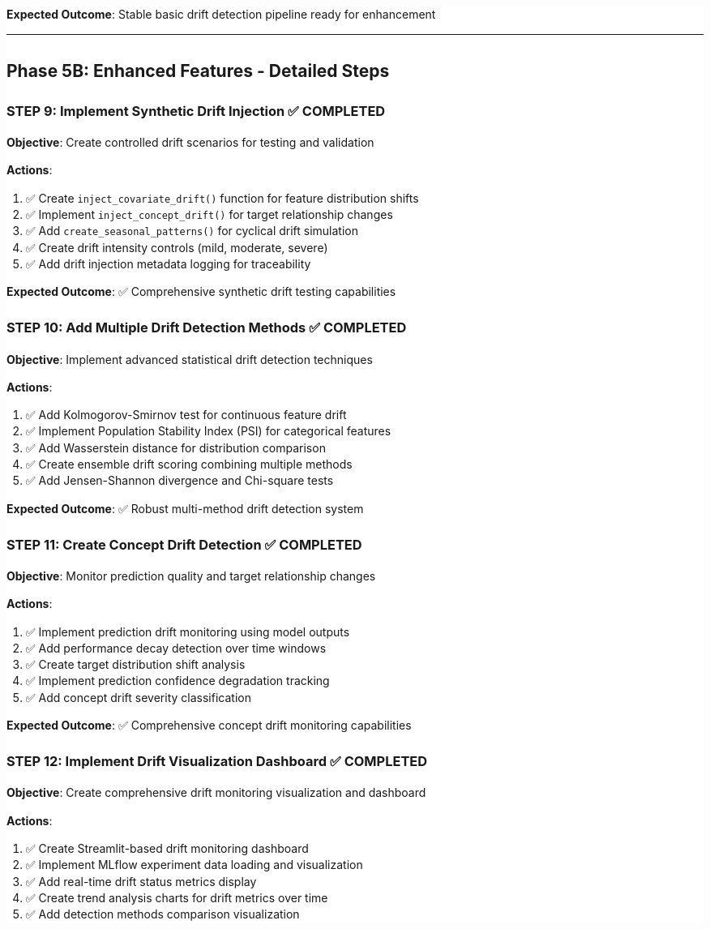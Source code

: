 **Expected Outcome**: Stable basic drift detection pipeline ready for enhancement

---

## **Phase 5B: Enhanced Features - Detailed Steps**

### **STEP 9: Implement Synthetic Drift Injection** ✅ **COMPLETED**
**Objective**: Create controlled drift scenarios for testing and validation

**Actions**:
1. ✅ Create `inject_covariate_drift()` function for feature distribution shifts
2. ✅ Implement `inject_concept_drift()` for target relationship changes
3. ✅ Add `create_seasonal_patterns()` for cyclical drift simulation
4. ✅ Create drift intensity controls (mild, moderate, severe)
5. ✅ Add drift injection metadata logging for traceability

**Expected Outcome**: ✅ Comprehensive synthetic drift testing capabilities

### **STEP 10: Add Multiple Drift Detection Methods** ✅ **COMPLETED**
**Objective**: Implement advanced statistical drift detection techniques

**Actions**:
1. ✅ Add Kolmogorov-Smirnov test for continuous feature drift
2. ✅ Implement Population Stability Index (PSI) for categorical features
3. ✅ Add Wasserstein distance for distribution comparison
4. ✅ Create ensemble drift scoring combining multiple methods
5. ✅ Add Jensen-Shannon divergence and Chi-square tests

**Expected Outcome**: ✅ Robust multi-method drift detection system

### **STEP 11: Create Concept Drift Detection** ✅ **COMPLETED**
**Objective**: Monitor prediction quality and target relationship changes

**Actions**:
1. ✅ Implement prediction drift monitoring using model outputs
2. ✅ Add performance decay detection over time windows
3. ✅ Create target distribution shift analysis
4. ✅ Implement prediction confidence degradation tracking
5. ✅ Add concept drift severity classification

**Expected Outcome**: ✅ Comprehensive concept drift monitoring capabilities

### **STEP 12: Implement Drift Visualization Dashboard** ✅ **COMPLETED**
**Objective**: Create comprehensive drift monitoring visualization and dashboard

**Actions**:
1. ✅ Create Streamlit-based drift monitoring dashboard
2. ✅ Implement MLflow experiment data loading and visualization
3. ✅ Add real-time drift status metrics display
4. ✅ Create trend analysis charts for drift metrics over time
5. ✅ Add detection methods comparison visualization
